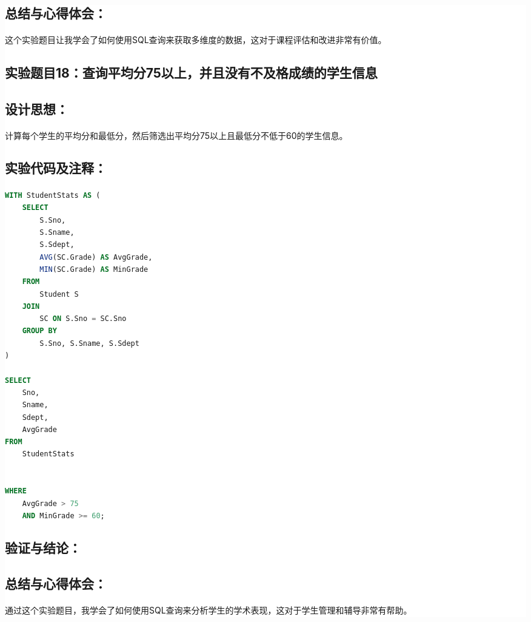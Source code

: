 ## 总结与心得体会：
这个实验题目让我学会了如何使用SQL查询来获取多维度的数据，这对于课程评估和改进非常有价值。
## 实验题目18：查询平均分75以上，并且没有不及格成绩的学生信息
## 设计思想：
计算每个学生的平均分和最低分，然后筛选出平均分75以上且最低分不低于60的学生信息。
## 实验代码及注释：
```sql
WITH StudentStats AS (
    SELECT 
        S.Sno, 
        S.Sname, 
        S.Sdept, 
        AVG(SC.Grade) AS AvgGrade, 
        MIN(SC.Grade) AS MinGrade
    FROM 
        Student S
    JOIN 
        SC ON S.Sno = SC.Sno
    GROUP BY 
        S.Sno, S.Sname, S.Sdept
)

SELECT 
    Sno, 
    Sname, 
    Sdept, 
    AvgGrade
FROM 
    StudentStats
    

WHERE 
    AvgGrade > 75 
    AND MinGrade >= 60;
```
## 验证与结论：

## 总结与心得体会：
通过这个实验题目，我学会了如何使用SQL查询来分析学生的学术表现，这对于学生管理和辅导非常有帮助。


